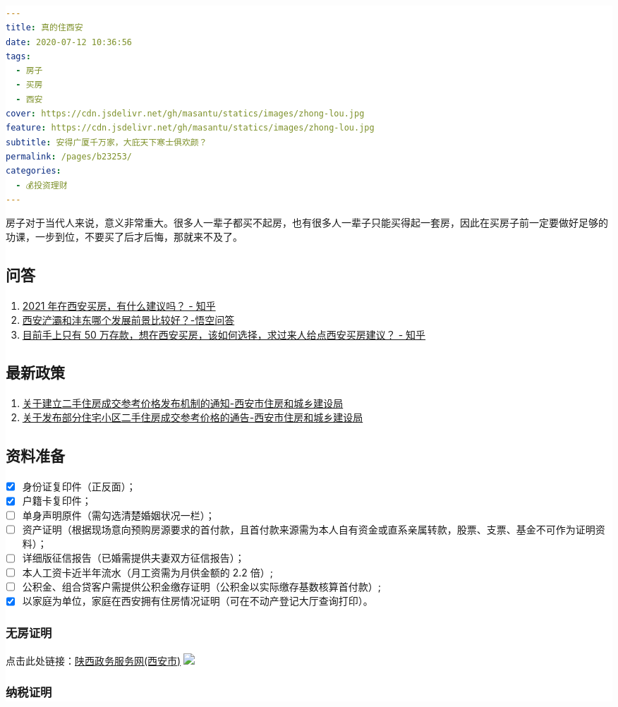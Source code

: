 ```yaml
---
title: 真的住西安
date: 2020-07-12 10:36:56
tags: 
  - 房子
  - 买房
  - 西安
cover: https://cdn.jsdelivr.net/gh/masantu/statics/images/zhong-lou.jpg
feature: https://cdn.jsdelivr.net/gh/masantu/statics/images/zhong-lou.jpg
subtitle: 安得广厦千万家，大庇天下寒士俱欢颜？
permalink: /pages/b23253/
categories: 
  - 💰投资理财
---
```


房子对于当代人来说，意义非常重大。很多人一辈子都买不起房，也有很多人一辈子只能买得起一套房，因此在买房子前一定要做好足够的功课，一步到位，不要买了后才后悔，那就来不及了。



## 问答

1. [2021 年在西安买房，有什么建议吗？ - 知乎](https://www.zhihu.com/question/459098664)
2. [西安浐灞和沣东哪个发展前景比较好？-悟空问答](https://wukong.toutiao.com/question/6535218089909289223/)
3. [目前手上只有 50 万存款，想在西安买房，该如何选择，求过来人给点西安买房建议？ - 知乎](https://www.zhihu.com/question/439957775)

## 最新政策

1. [关于建立二手住房成交参考价格发布机制的通知-西安市住房和城乡建设局](http://zjj.xa.gov.cn/zw/zfxxgkml/zwxx/zxtz/60e7fa73f8fd1c0bdc391534.html)
2. [关于发布部分住宅小区二手住房成交参考价格的通告-西安市住房和城乡建设局](http://zjj.xa.gov.cn/zw/zfxxgkml/zwxx/zxtz/60e82218f8fd1c0bdc39405a.html)

## 资料准备

- [x] 身份证复印件（正反面）；
- [x] 户籍卡复印件；
- [ ] 单身声明原件（需勾选清楚婚姻状况一栏）；
- [ ] 资产证明（根据现场意向预购房源要求的首付款，且首付款来源需为本人自有资金或直系亲属转款，股票、支票、基金不可作为证明资料）；
- [ ] 详细版征信报告（已婚需提供夫妻双方征信报告）；
- [ ] 本人工资卡近半年流水（月工资需为月供金额的 2.2 倍）;
- [ ] 公积金、组合贷客户需提供公积金缴存证明（公积金以实际缴存基数核算首付款）;
- [x] 以家庭为单位，家庭在西安拥有住房情况证明（可在不动产登记大厅查询打印）。

### 无房证明

点击此处链接：[陕西政务服务网(西安市)](http://zwfw.xa.gov.cn/zdpyc/door/#/home/home-procceeds-list-xingzheng)
![](https://cdn.jsdelivr.net/gh/masantu/statics/images/Snipaste_2021-09-23_22-39-54.png)

### 纳税证明
